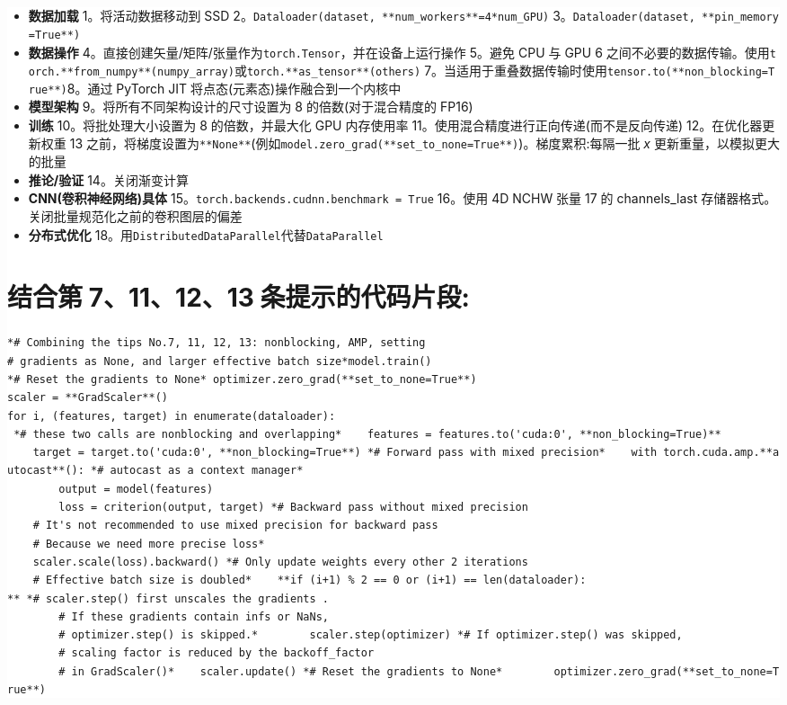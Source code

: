 *   **数据加载**
    1。将活动数据移动到 SSD
    2。`Dataloader(dataset, **num_workers**=4*num_GPU)`
    3。`Dataloader(dataset, **pin_memory=True**)`
*   **数据操作** 4。直接创建矢量/矩阵/张量作为`torch.Tensor`，并在设备上运行操作
    5。避免 CPU 与 GPU
    6 之间不必要的数据传输。使用`torch.**from_numpy**(numpy_array)`或`torch.**as_tensor**(others)` 7。当适用于重叠数据传输时使用`tensor.to(**non_blocking=True**)`8。通过 PyTorch JIT 将点态(元素态)操作融合到一个内核中
*   **模型架构**
    9。将所有不同架构设计的尺寸设置为 8 的倍数(对于混合精度的 FP16)
*   **训练**
    10。将批处理大小设置为 8 的倍数，并最大化 GPU 内存使用率
    11。使用混合精度进行正向传递(而不是反向传递)
    12。在优化器更新权重
    13 之前，将梯度设置为`**None**`(例如`model.zero_grad(**set_to_none=True**)`)。梯度累积:每隔一批 *x* 更新重量，以模拟更大的批量
*   **推论/验证**
    14。关闭渐变计算
*   **CNN(卷积神经网络)具体**
    15。`torch.backends.cudnn.benchmark = True`
    16。使用 4D NCHW 张量
    17 的 channels_last 存储器格式。关闭批量规范化之前的卷积图层的偏差
*   **分布式优化**
    18。用`DistributedDataParallel`代替`DataParallel`

# **结合第 7、11、12、13 条提示的代码片段:**

```
*# Combining the tips No.7, 11, 12, 13: nonblocking, AMP, setting 
# gradients as None, and larger effective batch size*model.train()
*# Reset the gradients to None* optimizer.zero_grad(**set_to_none=True**)
scaler = **GradScaler**()
for i, (features, target) in enumerate(dataloader):
 *# these two calls are nonblocking and overlapping*    features = features.to('cuda:0', **non_blocking=True)**
    target = target.to('cuda:0', **non_blocking=True**) *# Forward pass with mixed precision*    with torch.cuda.amp.**autocast**(): *# autocast as a context manager*
        output = model(features)
        loss = criterion(output, target) *# Backward pass without mixed precision
    # It's not recommended to use mixed precision for backward pass
    # Because we need more precise loss*
    scaler.scale(loss).backward() *# Only update weights every other 2 iterations
    # Effective batch size is doubled*    **if (i+1) % 2 == 0 or (i+1) == len(dataloader):
** *# scaler.step() first unscales the gradients .
        # If these gradients contain infs or NaNs, 
        # optimizer.step() is skipped.*        scaler.step(optimizer) *# If optimizer.step() was skipped,
        # scaling factor is reduced by the backoff_factor 
        # in GradScaler()*    scaler.update() *# Reset the gradients to None*        optimizer.zero_grad(**set_to_none=True**)
```
